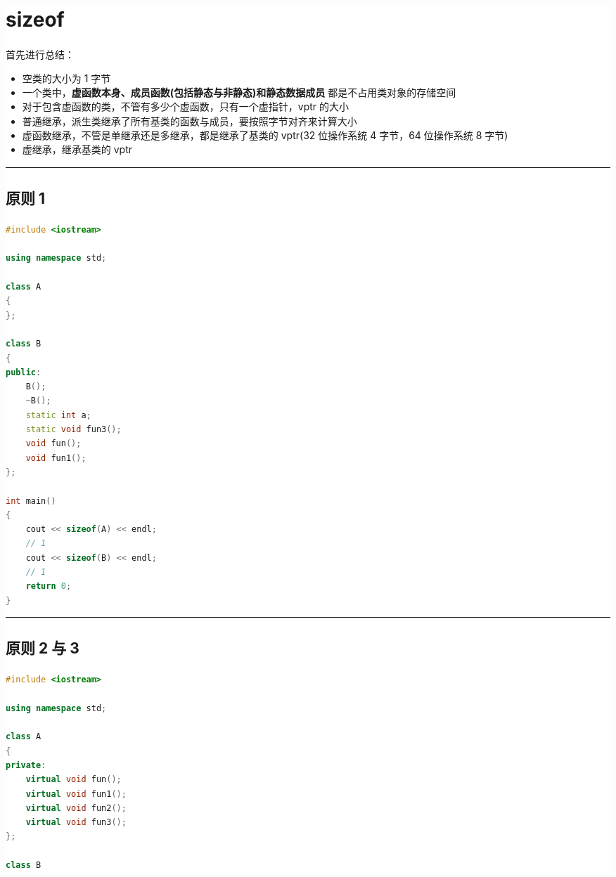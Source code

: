 # sizeof

首先进行总结：

* 空类的大小为 1 字节
* 一个类中，**虚函数本身、成员函数(包括静态与非静态)和静态数据成员** 都是不占用类对象的存储空间
* 对于包含虚函数的类，不管有多少个虚函数，只有一个虚指针，vptr 的大小
* 普通继承，派生类继承了所有基类的函数与成员，要按照字节对齐来计算大小
* 虚函数继承，不管是单继承还是多继承，都是继承了基类的 vptr(32 位操作系统 4 字节，64 位操作系统 8 字节)
* 虚继承，继承基类的 vptr

---

## 原则 1

```cpp
#include <iostream>

using namespace std;

class A
{
};

class B
{
public:
    B();
    ~B();
    static int a;
    static void fun3();
    void fun();
    void fun1();
};

int main()
{
    cout << sizeof(A) << endl;
    // 1
    cout << sizeof(B) << endl;
    // 1
    return 0;
}
```

---

## 原则 2 与 3

```cpp
#include <iostream>

using namespace std;

class A
{
private:
    virtual void fun();
    virtual void fun1();
    virtual void fun2();
    virtual void fun3();
};

class B
```